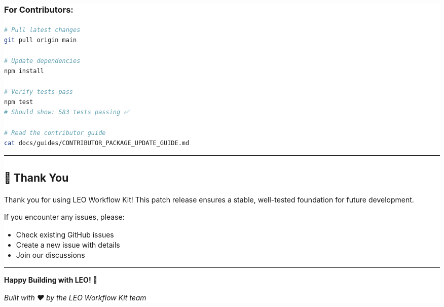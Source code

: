### For Contributors:

```bash
# Pull latest changes
git pull origin main

# Update dependencies
npm install

# Verify tests pass
npm test
# Should show: 583 tests passing ✅

# Read the contributor guide
cat docs/guides/CONTRIBUTOR_PACKAGE_UPDATE_GUIDE.md
```

---

## 🙏 Thank You

Thank you for using LEO Workflow Kit! This patch release ensures a stable, well-tested foundation for future development.

If you encounter any issues, please:

- Check existing GitHub issues
- Create a new issue with details
- Join our discussions

---

**Happy Building with LEO! 🦁**

_Built with ❤️ by the LEO Workflow Kit team_
